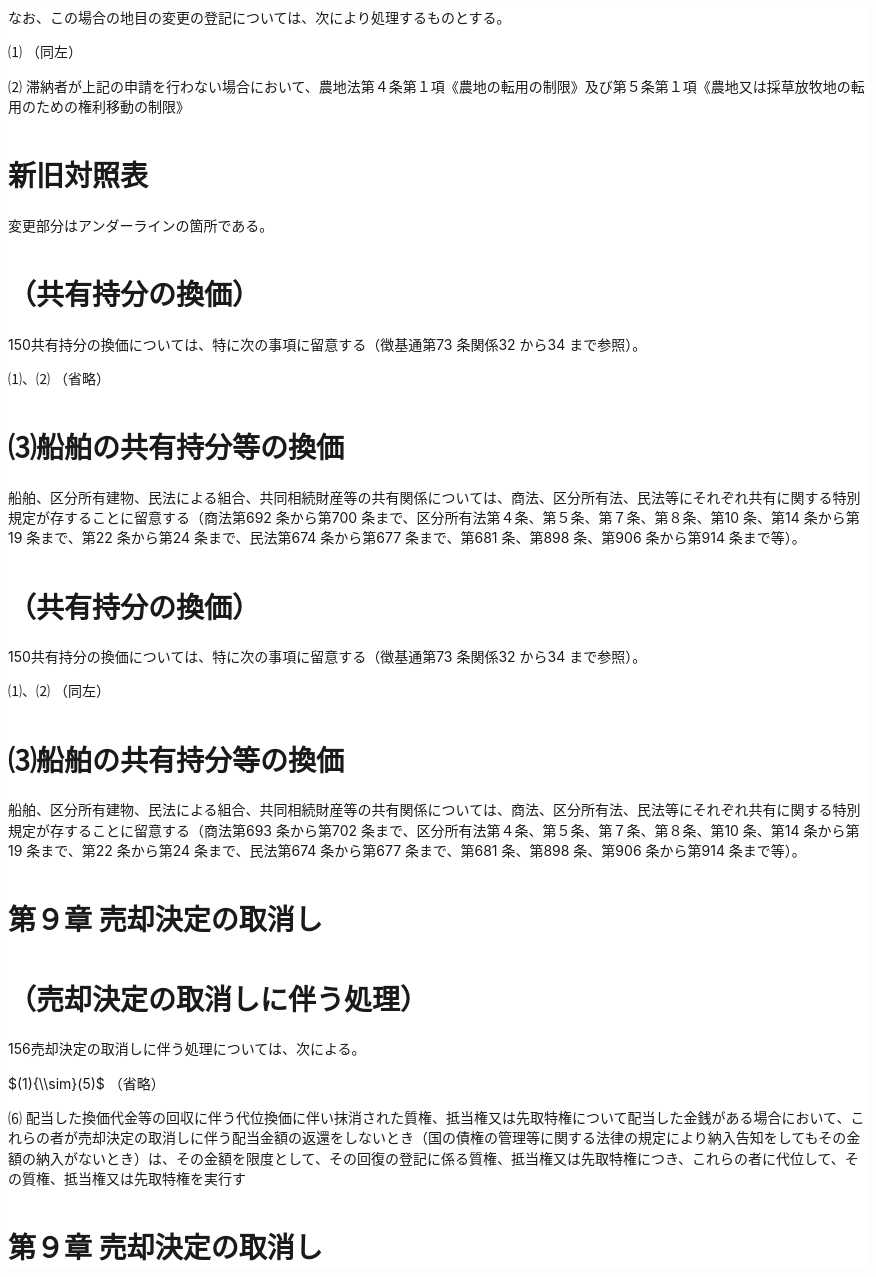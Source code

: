 なお、この場合の地目の変更の登記については、次により処理するものとする。

⑴ （同左）

⑵ 滞納者が上記の申請を行わない場合において、農地法第４条第１項《農地の転用の制限》及び第５条第１項《農地又は採草放牧地の転用のための権利移動の制限》

# 新旧対照表

変更部分はアンダーラインの箇所である。

# （共有持分の換価）

150共有持分の換価については、特に次の事項に留意する（徴基通第73 条関係32 から34 まで参照）。

⑴、⑵ （省略）

# ⑶船舶の共有持分等の換価

船舶、区分所有建物、民法による組合、共同相続財産等の共有関係については、商法、区分所有法、民法等にそれぞれ共有に関する特別規定が存することに留意する（商法第692 条から第700 条まで、区分所有法第４条、第５条、第７条、第８条、第10 条、第14 条から第19 条まで、第22 条から第24 条まで、民法第674 条から第677 条まで、第681 条、第898 条、第906 条から第914 条まで等）。

# （共有持分の換価）

150共有持分の換価については、特に次の事項に留意する（徴基通第73 条関係32 から34 まで参照）。

⑴、⑵ （同左）

# ⑶船舶の共有持分等の換価

船舶、区分所有建物、民法による組合、共同相続財産等の共有関係については、商法、区分所有法、民法等にそれぞれ共有に関する特別規定が存することに留意する（商法第693 条から第702 条まで、区分所有法第４条、第５条、第７条、第８条、第10 条、第14 条から第19 条まで、第22 条から第24 条まで、民法第674 条から第677 条まで、第681 条、第898 条、第906 条から第914 条まで等）。

# 第９章 売却決定の取消し

# （売却決定の取消しに伴う処理）

156売却決定の取消しに伴う処理については、次による。

$(1){\\sim}(5)$ （省略）

⑹ 配当した換価代金等の回収に伴う代位換価に伴い抹消された質権、抵当権又は先取特権について配当した金銭がある場合において、これらの者が売却決定の取消しに伴う配当金額の返還をしないとき（国の債権の管理等に関する法律の規定により納入告知をしてもその金額の納入がないとき）は、その金額を限度として、その回復の登記に係る質権、抵当権又は先取特権につき、これらの者に代位して、その質権、抵当権又は先取特権を実行す

# 第９章 売却決定の取消し
